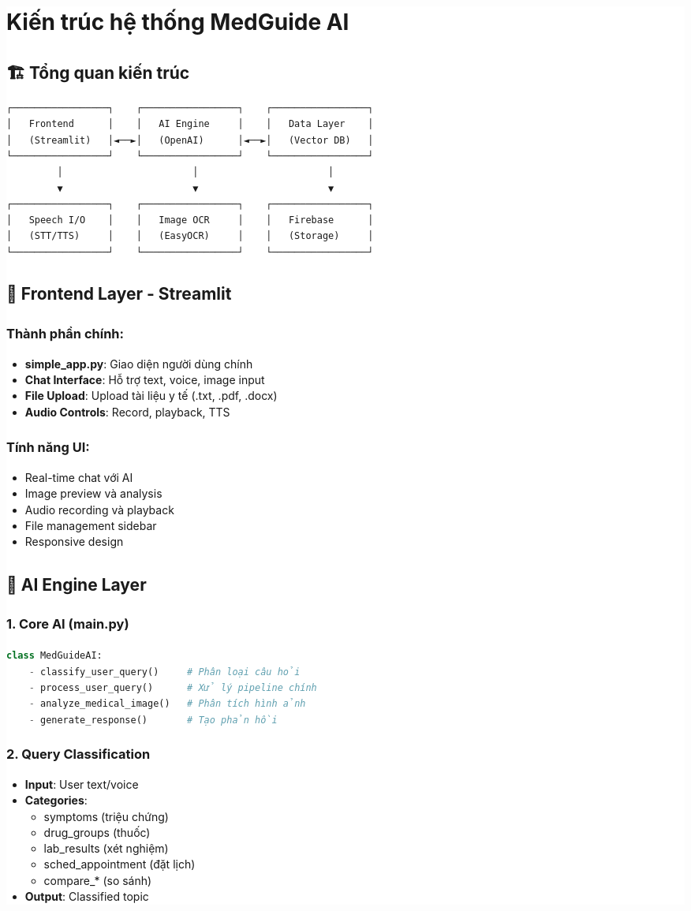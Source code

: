 # Kiến trúc hệ thống MedGuide AI

## 🏗️ Tổng quan kiến trúc

```
┌─────────────────┐    ┌─────────────────┐    ┌─────────────────┐
│   Frontend      │    │   AI Engine     │    │   Data Layer    │
│   (Streamlit)   │◄──►│   (OpenAI)      │◄──►│   (Vector DB)   │
└─────────────────┘    └─────────────────┘    └─────────────────┘
         │                       │                       │
         ▼                       ▼                       ▼
┌─────────────────┐    ┌─────────────────┐    ┌─────────────────┐
│   Speech I/O    │    │   Image OCR     │    │   Firebase      │
│   (STT/TTS)     │    │   (EasyOCR)     │    │   (Storage)     │
└─────────────────┘    └─────────────────┘    └─────────────────┘
```

## 📱 Frontend Layer - Streamlit

### Thành phần chính:
- **simple_app.py**: Giao diện người dùng chính
- **Chat Interface**: Hỗ trợ text, voice, image input
- **File Upload**: Upload tài liệu y tế (.txt, .pdf, .docx)
- **Audio Controls**: Record, playback, TTS

### Tính năng UI:
- Real-time chat với AI
- Image preview và analysis
- Audio recording và playback
- File management sidebar
- Responsive design

## 🧠 AI Engine Layer

### 1. Core AI (main.py)
```python
class MedGuideAI:
    - classify_user_query()     # Phân loại câu hỏi
    - process_user_query()      # Xử lý pipeline chính
    - analyze_medical_image()   # Phân tích hình ảnh
    - generate_response()       # Tạo phản hồi
```

### 2. Query Classification
- **Input**: User text/voice
- **Categories**: 
  - symptoms (triệu chứng)
  - drug_groups (thuốc)
  - lab_results (xét nghiệm)
  - sched_appointment (đặt lịch)
  - compare_* (so sánh)
- **Output**: Classified topic

